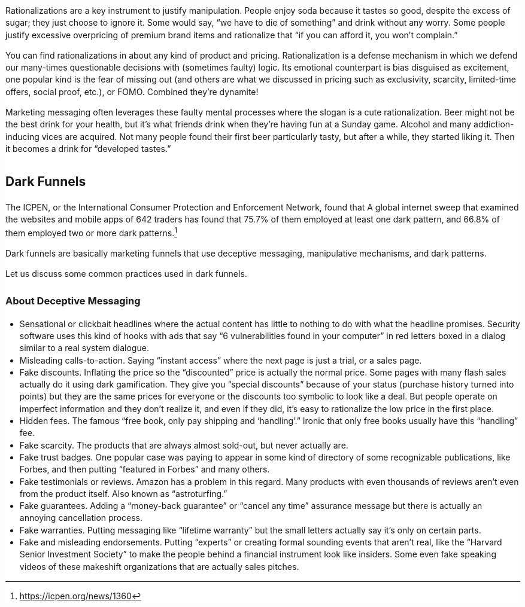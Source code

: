 Rationalizations are a key instrument to justify manipulation. People enjoy soda because it tastes so good, despite the excess of sugar; they just choose to ignore it. Some would say, “we have to die of something” and drink without any worry. Some people justify excessive overpricing of premium brand items and rationalize that “if you can afford it, you won’t complain.”

You can find rationalizations in about any kind of product and pricing. Rationalization is a defense mechanism in which we defend our many-times questionable decisions with (sometimes faulty) logic. Its emotional counterpart is bias disguised as excitement, one popular kind is the fear of missing out (and others are what we discussed in pricing such as exclusivity, scarcity, limited-time offers, social proof, etc.), or FOMO. Combined they’re dynamite!

Marketing messaging often leverages these faulty mental processes where the slogan is a cute rationalization. Beer might not be the best drink for your health, but it’s what friends drink when they’re having fun at a Sunday game. Alcohol and many addiction-inducing vices are acquired. Not many people found their first beer particularly tasty, but after a while, they started liking it. Then it becomes a drink for “developed tastes.”

## Dark Funnels

The ICPEN, or the International Consumer Protection and Enforcement Network, found that A global internet sweep that examined the websites and mobile apps of 642 traders has found that 75.7% of them employed at least one dark pattern, and 66.8% of them employed two or more dark patterns.[^1]

Dark funnels are basically marketing funnels that use deceptive messaging, manipulative mechanisms, and dark patterns.

Let us discuss some common practices used in dark funnels.

### About Deceptive Messaging

- Sensational or clickbait headlines where the actual content has little to nothing to do with what the headline promises. Security software uses this kind of hooks with ads that say “6 vulnerabilities found in your computer” in red letters boxed in a dialog similar to a real system dialogue.
- Misleading calls-to-action. Saying “instant access” where the next page is just a trial, or a sales page.
- Fake discounts. Inflating the price so the “discounted” price is actually the normal price. Some pages with many flash sales actually do it using dark gamification. They give you “special discounts” because of your status (purchase history turned into points) but they are the same prices for everyone or the discounts too symbolic to look like a deal. But people operate on imperfect information and they don’t realize it, and even if they did, it’s easy to rationalize the low price in the first place.
- Hidden fees. The famous “free book, only pay shipping and ‘handling’.” Ironic that only free books usually have this “handling” fee.
- Fake scarcity. The products that are always almost sold-out, but never actually are.
- Fake trust badges. One popular case was paying to appear in some kind of directory of some recognizable publications, like Forbes, and then putting “featured in Forbes” and many others.
- Fake testimonials or reviews. Amazon has a problem in this regard. Many products with even thousands of reviews aren’t even from the product itself. Also known as “astroturfing.”
- Fake guarantees. Adding a “money-back guarantee” or “cancel any time” assurance message but there is actually an annoying cancellation process.
- Fake warranties. Putting messaging like “lifetime warranty” but the small letters actually say it’s only on certain parts.
- Fake and misleading endorsements. Putting “experts” or creating formal sounding events that aren’t real, like the “Harvard Senior Investment Society” to make the people behind a financial instrument look like insiders. Some even fake speaking videos of these makeshift organizations that are actually sales pitches.


[^1]: https://icpen.org/news/1360